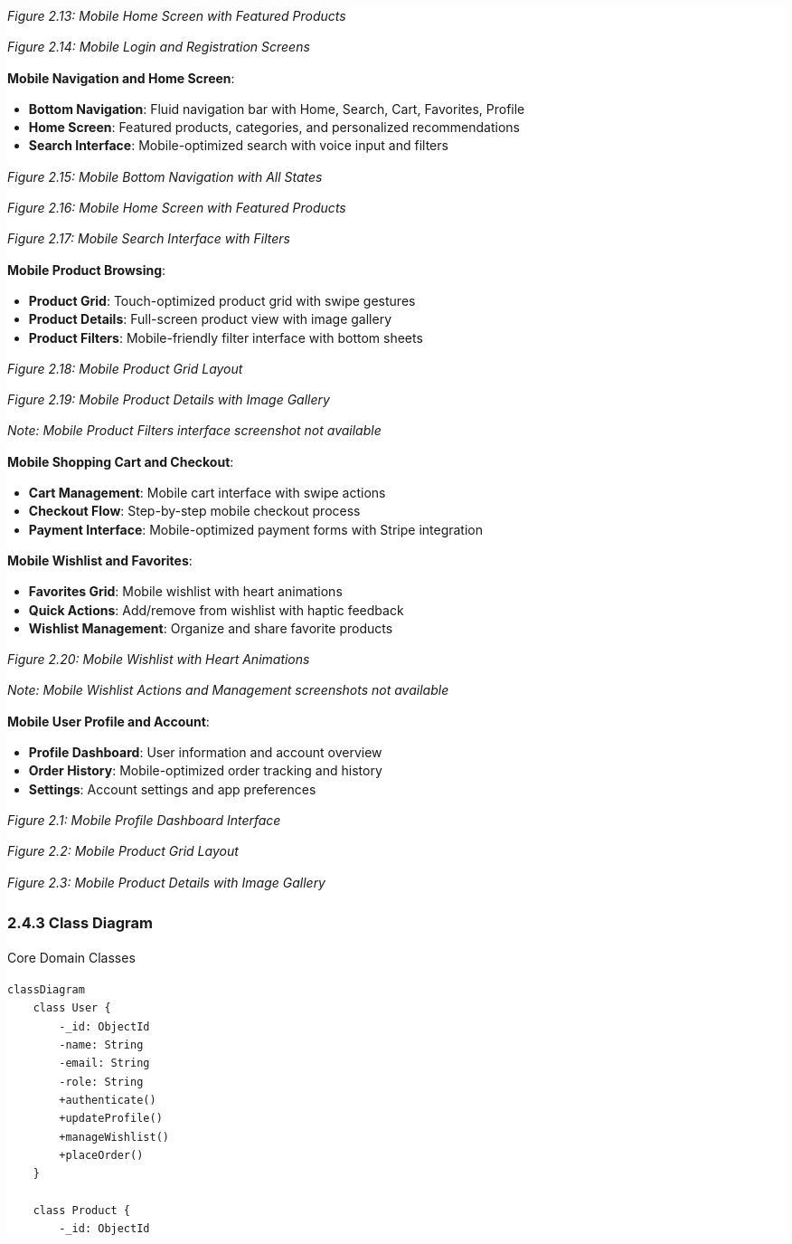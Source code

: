 *Figure 2.13: Mobile Home Screen with Featured Products*

*Figure 2.14: Mobile Login and Registration Screens*

**Mobile Navigation and Home Screen**:
- **Bottom Navigation**: Fluid navigation bar with Home, Search, Cart, Favorites, Profile
- **Home Screen**: Featured products, categories, and personalized recommendations
- **Search Interface**: Mobile-optimized search with voice input and filters

*Figure 2.15: Mobile Bottom Navigation with All States*

*Figure 2.16: Mobile Home Screen with Featured Products*

*Figure 2.17: Mobile Search Interface with Filters*

**Mobile Product Browsing**:
- **Product Grid**: Touch-optimized product grid with swipe gestures
- **Product Details**: Full-screen product view with image gallery
- **Product Filters**: Mobile-friendly filter interface with bottom sheets

*Figure 2.18: Mobile Product Grid Layout*

*Figure 2.19: Mobile Product Details with Image Gallery*

*Note: Mobile Product Filters interface screenshot not available*

**Mobile Shopping Cart and Checkout**:
- **Cart Management**: Mobile cart interface with swipe actions
- **Checkout Flow**: Step-by-step mobile checkout process
- **Payment Interface**: Mobile-optimized payment forms with Stripe integration


**Mobile Wishlist and Favorites**:
- **Favorites Grid**: Mobile wishlist with heart animations
- **Quick Actions**: Add/remove from wishlist with haptic feedback
- **Wishlist Management**: Organize and share favorite products

*Figure 2.20: Mobile Wishlist with Heart Animations*

*Note: Mobile Wishlist Actions and Management screenshots not available*

**Mobile User Profile and Account**:
- **Profile Dashboard**: User information and account overview
- **Order History**: Mobile-optimized order tracking and history
- **Settings**: Account settings and app preferences

*Figure 2.1: Mobile Profile Dashboard Interface*

*Figure 2.2: Mobile Product Grid Layout*

*Figure 2.3: Mobile Product Details with Image Gallery*

### 2.4.3 Class Diagram

<div class="page-break"></div>

<div class="diagram-title">Core Domain Classes</div>

```mermaid
classDiagram
    class User {
        -_id: ObjectId
        -name: String
        -email: String
        -role: String
        +authenticate()
        +updateProfile()
        +manageWishlist()
        +placeOrder()
    }

    class Product {
        -_id: ObjectId
```